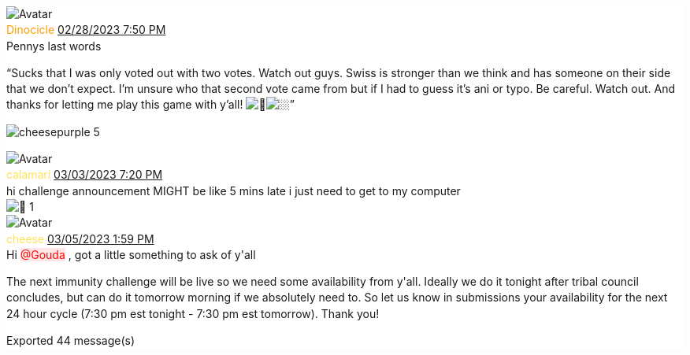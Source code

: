 <div class=chatlog__message-group><div id=chatlog__message-container-1080290854599667712 class=chatlog__message-container data-message-id=1080290854599667712><div class=chatlog__message><div class=chatlog__message-aside><img class=chatlog__avatar src="https://cdn.discordapp.com/avatars/148510018818277376/2951f3594073332870391fb73c63ea48.png?size=512" alt=Avatar loading=lazy></div><div class=chatlog__message-primary><div class=chatlog__header><span class=chatlog__author style=color:rgb(255,156,0) title=Dinocicle#3404 data-user-id=148510018818277376>Dinocicle</span> <span class=chatlog__timestamp><a href=#chatlog__message-container-1080290854599667712>02/28/2023 7:50 PM</a></span></div><div class="chatlog__content chatlog__markdown"><span class=chatlog__markdown-preserve>Pennys last words


“Sucks that I was only voted out with two votes. Watch out guys. Swiss is stronger than we think and has someone on their side that we don’t expect. I’m unsure who that second vote came from but if I had to guess it’s ani or typo. Be careful. Watch out. And thanks for letting me play this game with y’all! <img
    loading="lazy"
    class="chatlog__emoji "
    alt="🫶"
    title="🫶"
    src="https://cdn.jsdelivr.net/gh/twitter/twemoji@latest/assets/svg/1faf6.svg"><img
    loading="lazy"
    class="chatlog__emoji "
    alt="🏼"
    title="🏼"
    src="https://cdn.jsdelivr.net/gh/twitter/twemoji@latest/assets/svg/1f3fc.svg">”</span></div><div class=chatlog__reactions><div class=chatlog__reaction title=cheesepurple><img class="chatlog__emoji chatlog__emoji--small" alt=cheesepurple src=https://cdn.discordapp.com/emojis/1072684954053525554.png loading=lazy> <span class=chatlog__reaction-count>5</span></div></div></div></div></div></div>
<div class=chatlog__message-group><div id=chatlog__message-container-1081370506277695488 class=chatlog__message-container data-message-id=1081370506277695488><div class=chatlog__message><div class=chatlog__message-aside><img class=chatlog__avatar src="https://cdn.discordapp.com/avatars/285096173566558208/884ee544520d0d329ce1c9b150a35bb0.png?size=512" alt=Avatar loading=lazy></div><div class=chatlog__message-primary><div class=chatlog__header><span class=chatlog__author style=color:rgb(255,226,88) title=cnidariian#0657 data-user-id=285096173566558208>calamari</span> <span class=chatlog__timestamp><a href=#chatlog__message-container-1081370506277695488>03/03/2023 7:20 PM</a></span></div><div class="chatlog__content chatlog__markdown"><span class=chatlog__markdown-preserve>hi challenge announcement MIGHT be like 5 mins late i just need to get to my computer</span></div><div class=chatlog__reactions><div class=chatlog__reaction title=robot><img class="chatlog__emoji chatlog__emoji--small" alt=🤖 src=https://cdn.jsdelivr.net/gh/twitter/twemoji@latest/assets/svg/1f916.svg loading=lazy> <span class=chatlog__reaction-count>1</span></div></div></div></div></div></div>
<div class=chatlog__message-group><div id=chatlog__message-container-1082014585609015447 class=chatlog__message-container data-message-id=1082014585609015447><div class=chatlog__message><div class=chatlog__message-aside><img class=chatlog__avatar src="https://cdn.discordapp.com/avatars/1011069530753220699/e63b83a0cb7b00854526c5af6da16996.png?size=512" alt=Avatar loading=lazy></div><div class=chatlog__message-primary><div class=chatlog__header><span class=chatlog__author style=color:rgb(255,226,88) title=cheese#2000 data-user-id=1011069530753220699>cheese</span> <span class=chatlog__timestamp><a href=#chatlog__message-container-1082014585609015447>03/05/2023 1:59 PM</a></span></div><div class="chatlog__content chatlog__markdown"><span class=chatlog__markdown-preserve>Hi <span class="chatlog__markdown-mention" style="color: rgb(255, 10, 10); background-color: rgba(255, 10, 10, 0.1);">@Gouda</span> , got a little something to ask of y&#39;all

The next immunity challenge will be live so we need some availability from y&#39;all. Ideally we do it tonight after tribal council concludes, but can do it tomorrow morning if we absolutely need to. So let us know in submissions your availability for the next 24 hour cycle (7:30 pm est tonight - 7:30 pm est tomorrow). Thank you!</span></div></div></div></div></div>

</div>
<div class=postamble><div class=postamble__entry>Exported 44 message(s)</div></div>
